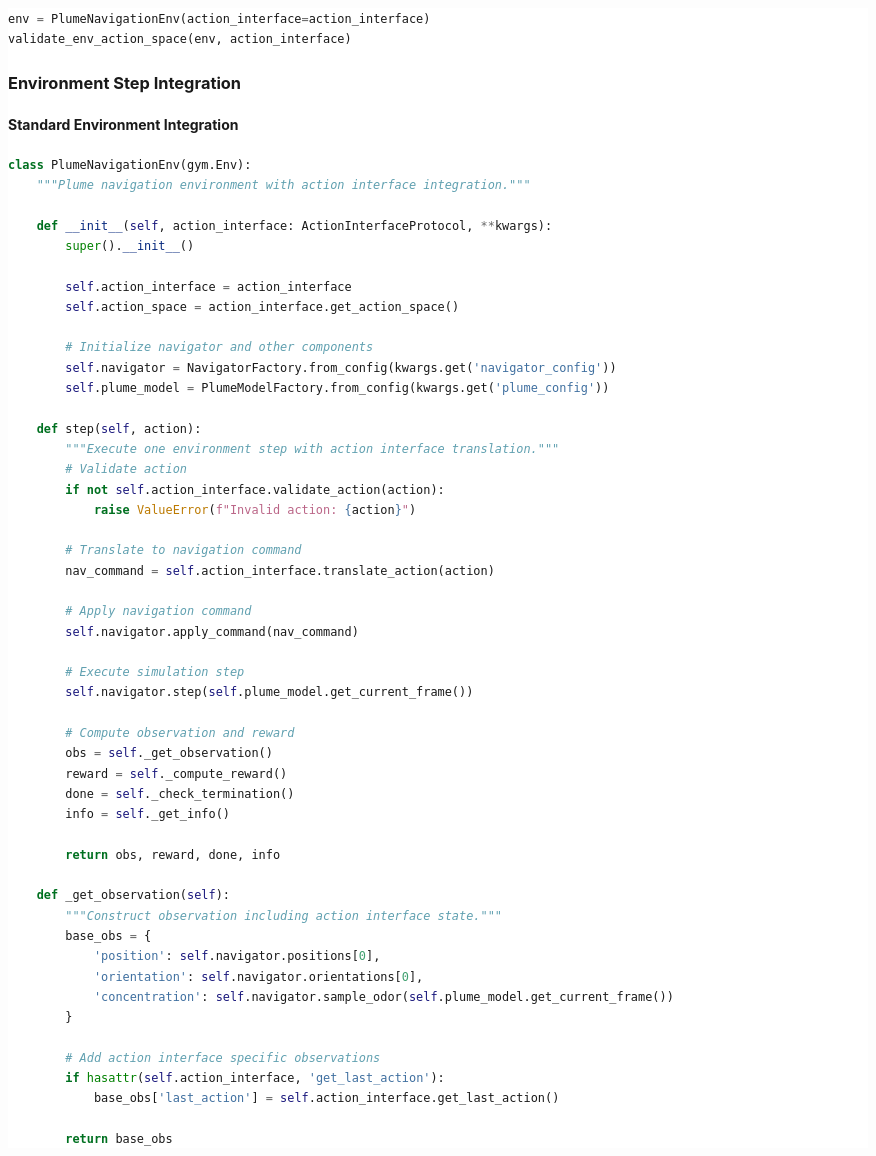 ```python
env = PlumeNavigationEnv(action_interface=action_interface)
validate_env_action_space(env, action_interface)
```

### Environment Step Integration

#### Standard Environment Integration

```python
class PlumeNavigationEnv(gym.Env):
    """Plume navigation environment with action interface integration."""
    
    def __init__(self, action_interface: ActionInterfaceProtocol, **kwargs):
        super().__init__()
        
        self.action_interface = action_interface
        self.action_space = action_interface.get_action_space()
        
        # Initialize navigator and other components
        self.navigator = NavigatorFactory.from_config(kwargs.get('navigator_config'))
        self.plume_model = PlumeModelFactory.from_config(kwargs.get('plume_config'))
    
    def step(self, action):
        """Execute one environment step with action interface translation."""
        # Validate action
        if not self.action_interface.validate_action(action):
            raise ValueError(f"Invalid action: {action}")
        
        # Translate to navigation command
        nav_command = self.action_interface.translate_action(action)
        
        # Apply navigation command
        self.navigator.apply_command(nav_command)
        
        # Execute simulation step
        self.navigator.step(self.plume_model.get_current_frame())
        
        # Compute observation and reward
        obs = self._get_observation()
        reward = self._compute_reward()
        done = self._check_termination()
        info = self._get_info()
        
        return obs, reward, done, info
    
    def _get_observation(self):
        """Construct observation including action interface state."""
        base_obs = {
            'position': self.navigator.positions[0],
            'orientation': self.navigator.orientations[0],
            'concentration': self.navigator.sample_odor(self.plume_model.get_current_frame())
        }
        
        # Add action interface specific observations
        if hasattr(self.action_interface, 'get_last_action'):
            base_obs['last_action'] = self.action_interface.get_last_action()
        
        return base_obs
```
